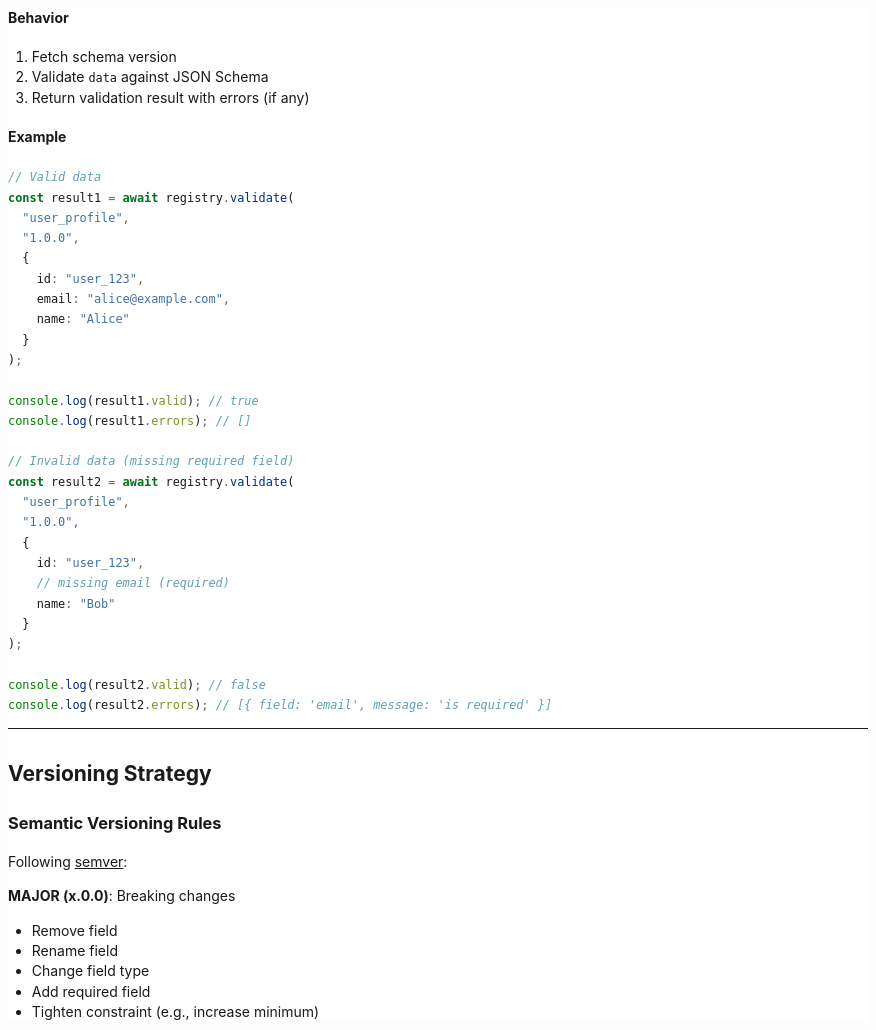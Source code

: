 #### Behavior

1. Fetch schema version
2. Validate `data` against JSON Schema
3. Return validation result with errors (if any)

#### Example

```typescript
// Valid data
const result1 = await registry.validate(
  "user_profile",
  "1.0.0",
  {
    id: "user_123",
    email: "alice@example.com",
    name: "Alice"
  }
);

console.log(result1.valid); // true
console.log(result1.errors); // []

// Invalid data (missing required field)
const result2 = await registry.validate(
  "user_profile",
  "1.0.0",
  {
    id: "user_123",
    // missing email (required)
    name: "Bob"
  }
);

console.log(result2.valid); // false
console.log(result2.errors); // [{ field: 'email', message: 'is required' }]
```

---

## Versioning Strategy

### Semantic Versioning Rules

Following [semver](https://semver.org/):

**MAJOR (x.0.0)**: Breaking changes
- Remove field
- Rename field
- Change field type
- Add required field
- Tighten constraint (e.g., increase minimum)
